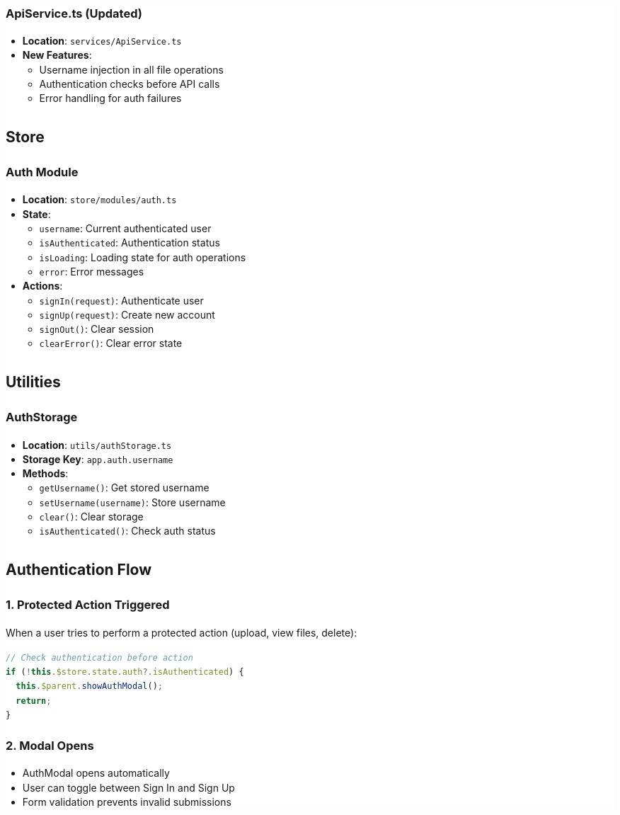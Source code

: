 ### ApiService.ts (Updated)
- **Location**: `services/ApiService.ts`
- **New Features**:
  - Username injection in all file operations
  - Authentication checks before API calls
  - Error handling for auth failures

## Store

### Auth Module
- **Location**: `store/modules/auth.ts`
- **State**:
  - `username`: Current authenticated user
  - `isAuthenticated`: Authentication status
  - `isLoading`: Loading state for auth operations
  - `error`: Error messages
- **Actions**:
  - `signIn(request)`: Authenticate user
  - `signUp(request)`: Create new account
  - `signOut()`: Clear session
  - `clearError()`: Clear error state

## Utilities

### AuthStorage
- **Location**: `utils/authStorage.ts`
- **Storage Key**: `app.auth.username`
- **Methods**:
  - `getUsername()`: Get stored username
  - `setUsername(username)`: Store username
  - `clear()`: Clear storage
  - `isAuthenticated()`: Check auth status

## Authentication Flow

### 1. Protected Action Triggered
When a user tries to perform a protected action (upload, view files, delete):

```javascript
// Check authentication before action
if (!this.$store.state.auth?.isAuthenticated) {
  this.$parent.showAuthModal();
  return;
}
```

### 2. Modal Opens
- AuthModal opens automatically
- User can toggle between Sign In and Sign Up
- Form validation prevents invalid submissions

